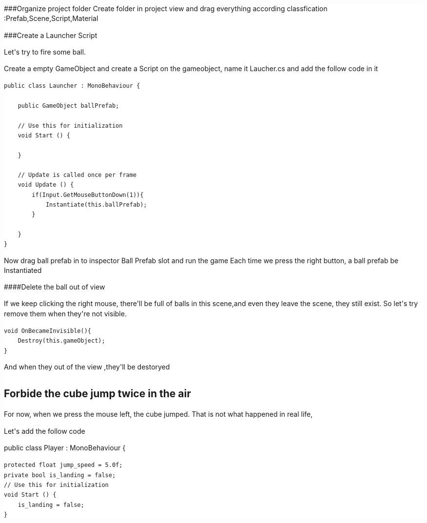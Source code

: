 ###Organize project folder
Create folder in project view and drag everything according classfication :Prefab,Scene,Script,Material

###Create a Launcher Script

Let's try to fire some ball.

Create a empty GameObject and create a Script on the gameobject, name it Laucher.cs and add the follow code in it

	public class Launcher : MonoBehaviour {

		public GameObject ballPrefab;

		// Use this for initialization
		void Start () {
		
		}
		
		// Update is called once per frame
		void Update () {
			if(Input.GetMouseButtonDown(1)){
				Instantiate(this.ballPrefab);
			}
		
		}
	}


Now drag ball prefab in to inspector Ball Prefab slot and run the game
Each time we press the right button, a ball prefab be Instantiated

####Delete the ball out of view

If we keep clicking the right mouse, there'll be full of balls in this scene,and
even they leave the scene, they still exist. 
So let's try remove them when they're not visible.

	void OnBecameInvisible(){
		Destroy(this.gameObject);
	}

And when they out of the view ,they'll be destoryed

## Forbide the cube jump twice in the air

For now, when we press the mouse left, the cube jumped. That is not what happened in real life,

Let's add the follow code

public class Player : MonoBehaviour {

	protected float jump_speed = 5.0f;
	private bool is_landing = false;
	// Use this for initialization
	void Start () {
		is_landing = false;	
	}
	